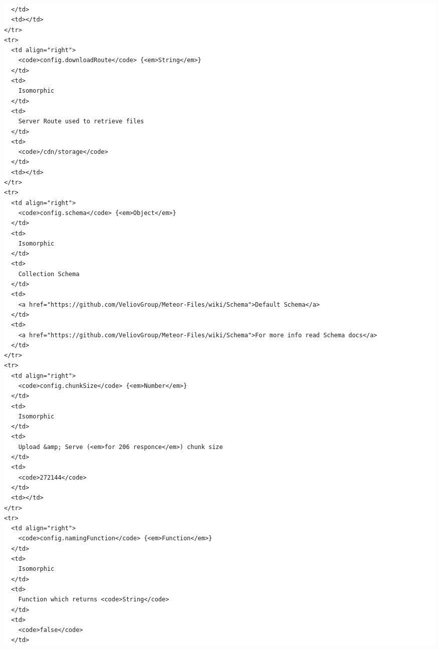       </td>
      <td></td>
    </tr>
    <tr>
      <td align="right">
        <code>config.downloadRoute</code> {<em>String</em>}
      </td>
      <td>
        Isomorphic
      </td>
      <td>
        Server Route used to retrieve files
      </td>
      <td>
        <code>/cdn/storage</code>
      </td>
      <td></td>
    </tr>
    <tr>
      <td align="right">
        <code>config.schema</code> {<em>Object</em>}
      </td>
      <td>
        Isomorphic
      </td>
      <td>
        Collection Schema
      </td>
      <td>
        <a href="https://github.com/VeliovGroup/Meteor-Files/wiki/Schema">Default Schema</a>
      </td>
      <td>
        <a href="https://github.com/VeliovGroup/Meteor-Files/wiki/Schema">For more info read Schema docs</a>
      </td>
    </tr>
    <tr>
      <td align="right">
        <code>config.chunkSize</code> {<em>Number</em>}
      </td>
      <td>
        Isomorphic
      </td>
      <td>
        Upload &amp; Serve (<em>for 206 responce</em>) chunk size
      </td>
      <td>
        <code>272144</code>
      </td>
      <td></td>
    </tr>
    <tr>
      <td align="right">
        <code>config.namingFunction</code> {<em>Function</em>}
      </td>
      <td>
        Isomorphic
      </td>
      <td>
        Function which returns <code>String</code>
      </td>
      <td>
        <code>false</code>
      </td>
